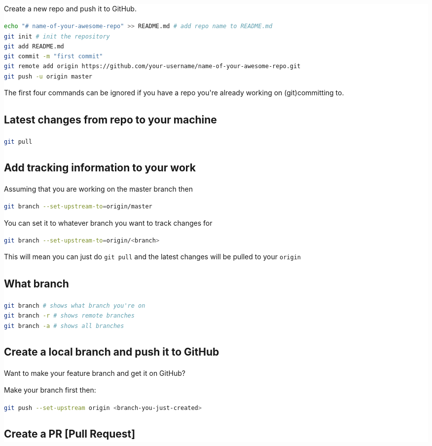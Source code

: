 Create a new repo and push it to GitHub.

```bash
echo "# name-of-your-awesome-repo" >> README.md # add repo name to README.md
git init # init the repository
git add README.md
git commit -m "first commit"
git remote add origin https://github.com/your-username/name-of-your-awesome-repo.git
git push -u origin master
```

The first four commands can be ignored if you have a repo you're
already working on (git)committing to.

## Latest changes from repo to your machine

```bash
git pull
```

## Add tracking information to your work

Assuming that you are working on the master branch then

```bash
git branch --set-upstream-to=origin/master
```

You can set it to whatever branch you want to track changes for

```bash
git branch --set-upstream-to=origin/<branch>
```

This will mean you can just do `git pull` and the latest changes will
be pulled to your `origin`

## What branch

```bash
git branch # shows what branch you're on
git branch -r # shows remote branches
git branch -a # shows all branches
```

## Create a local branch and push it to GitHub

Want to make your feature branch and get it on GitHub?

Make your branch first then:

```bash
git push --set-upstream origin <branch-you-just-created>
```

## Create a PR [Pull Request]


[settings]: https://github.com/settings/keys
[new ssh key]: https://github.com/settings/ssh/new
[syncing a fork]: https://help.github.com/articles/syncing-a-fork/